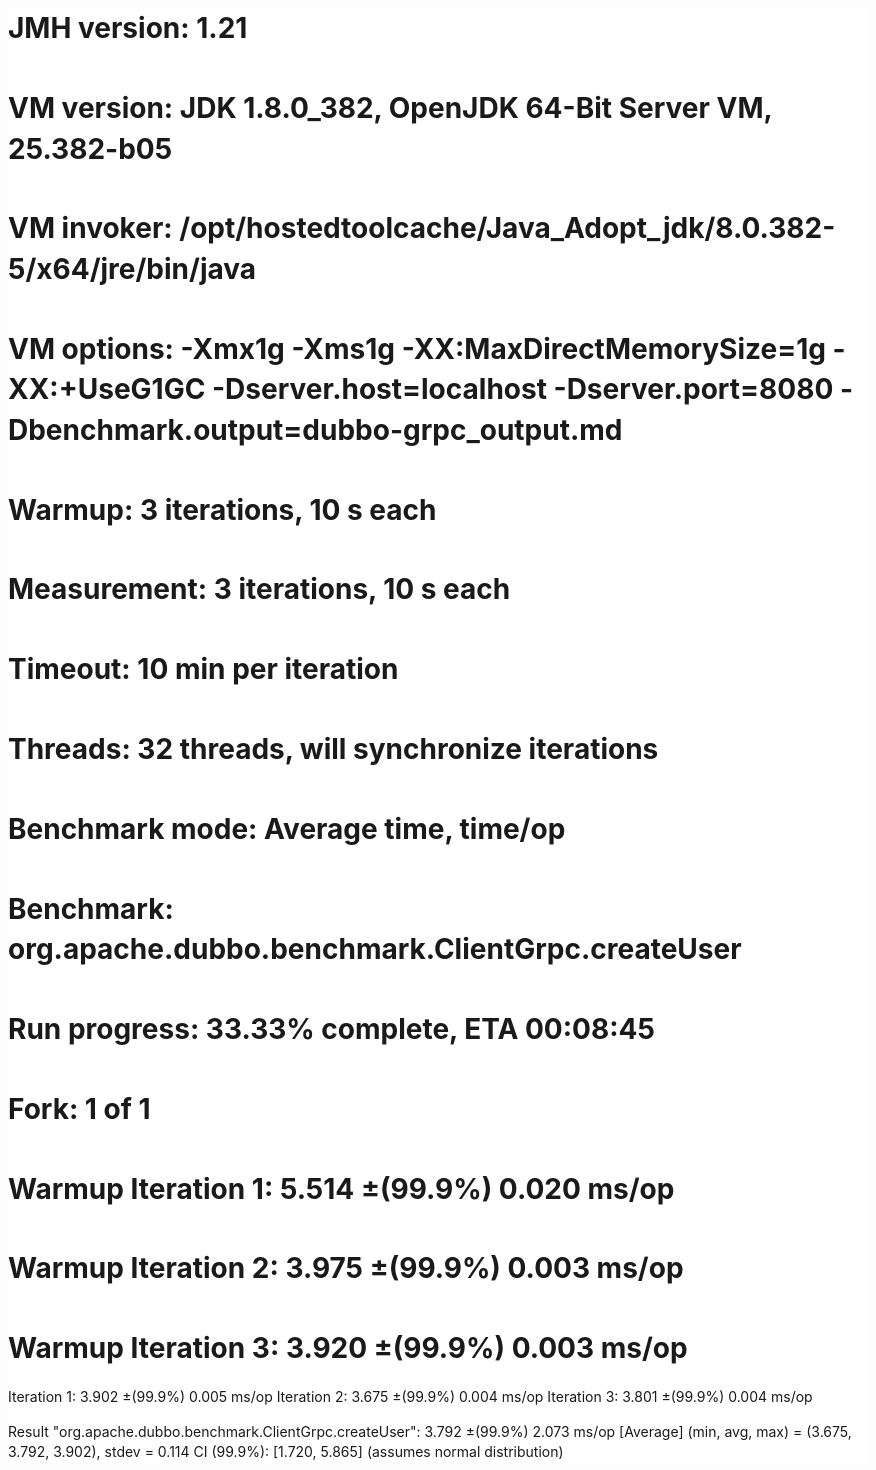 
# JMH version: 1.21
# VM version: JDK 1.8.0_382, OpenJDK 64-Bit Server VM, 25.382-b05
# VM invoker: /opt/hostedtoolcache/Java_Adopt_jdk/8.0.382-5/x64/jre/bin/java
# VM options: -Xmx1g -Xms1g -XX:MaxDirectMemorySize=1g -XX:+UseG1GC -Dserver.host=localhost -Dserver.port=8080 -Dbenchmark.output=dubbo-grpc_output.md
# Warmup: 3 iterations, 10 s each
# Measurement: 3 iterations, 10 s each
# Timeout: 10 min per iteration
# Threads: 32 threads, will synchronize iterations
# Benchmark mode: Average time, time/op
# Benchmark: org.apache.dubbo.benchmark.ClientGrpc.createUser

# Run progress: 33.33% complete, ETA 00:08:45
# Fork: 1 of 1
# Warmup Iteration   1: 5.514 ±(99.9%) 0.020 ms/op
# Warmup Iteration   2: 3.975 ±(99.9%) 0.003 ms/op
# Warmup Iteration   3: 3.920 ±(99.9%) 0.003 ms/op
Iteration   1: 3.902 ±(99.9%) 0.005 ms/op
Iteration   2: 3.675 ±(99.9%) 0.004 ms/op
Iteration   3: 3.801 ±(99.9%) 0.004 ms/op


Result "org.apache.dubbo.benchmark.ClientGrpc.createUser":
  3.792 ±(99.9%) 2.073 ms/op [Average]
  (min, avg, max) = (3.675, 3.792, 3.902), stdev = 0.114
  CI (99.9%): [1.720, 5.865] (assumes normal distribution)
